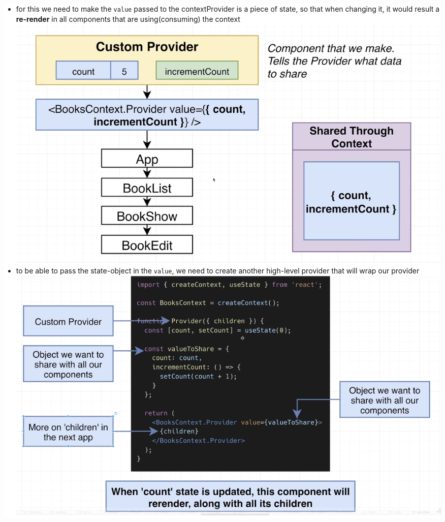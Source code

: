    - for this we need to make the `value` passed to the contextProvider is a piece of state, so that when changing it, it would result a **re-render** in all components that are using(consuming) the context
     ![context](./img/context-5.png)
   - to be able to pass the state-object in the `value`, we need to create another high-level provider that will wrap our provider
     ![context](./img/context-6.png)
